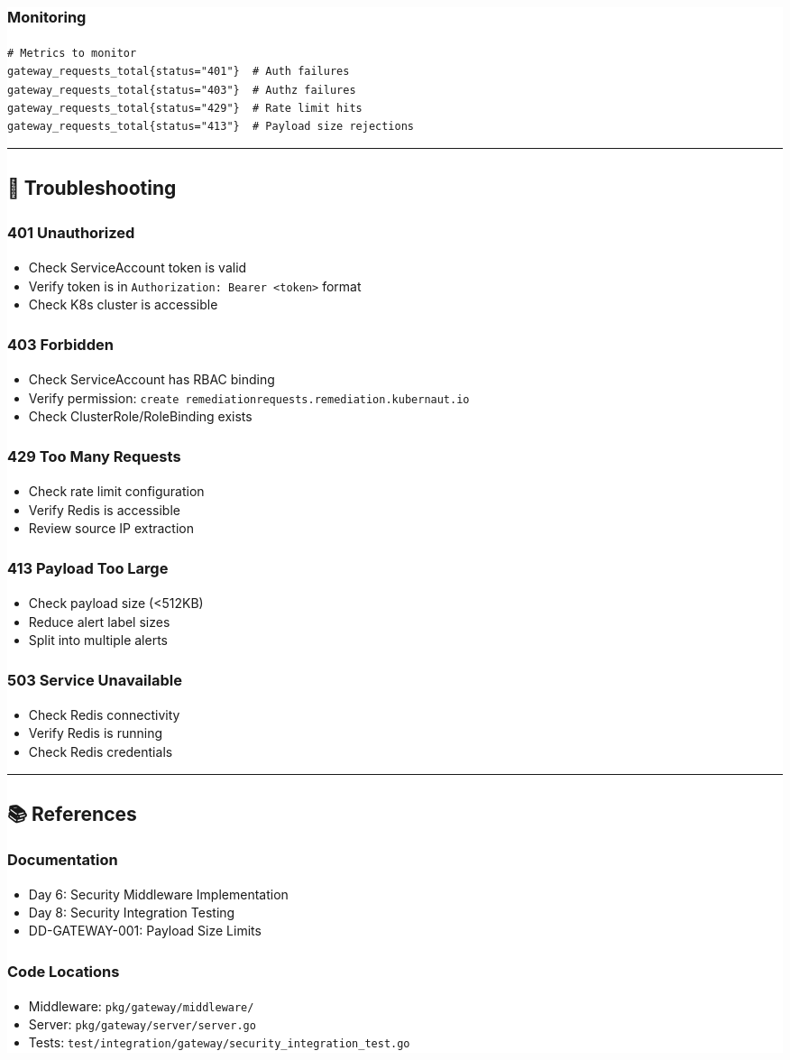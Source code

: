 ### **Monitoring**
```
# Metrics to monitor
gateway_requests_total{status="401"}  # Auth failures
gateway_requests_total{status="403"}  # Authz failures
gateway_requests_total{status="429"}  # Rate limit hits
gateway_requests_total{status="413"}  # Payload size rejections
```

---

## 🔧 **Troubleshooting**

### **401 Unauthorized**
- Check ServiceAccount token is valid
- Verify token is in `Authorization: Bearer <token>` format
- Check K8s cluster is accessible

### **403 Forbidden**
- Check ServiceAccount has RBAC binding
- Verify permission: `create remediationrequests.remediation.kubernaut.io`
- Check ClusterRole/RoleBinding exists

### **429 Too Many Requests**
- Check rate limit configuration
- Verify Redis is accessible
- Review source IP extraction

### **413 Payload Too Large**
- Check payload size (<512KB)
- Reduce alert label sizes
- Split into multiple alerts

### **503 Service Unavailable**
- Check Redis connectivity
- Verify Redis is running
- Check Redis credentials

---

## 📚 **References**

### **Documentation**
- Day 6: Security Middleware Implementation
- Day 8: Security Integration Testing
- DD-GATEWAY-001: Payload Size Limits

### **Code Locations**
- Middleware: `pkg/gateway/middleware/`
- Server: `pkg/gateway/server/server.go`
- Tests: `test/integration/gateway/security_integration_test.go`

